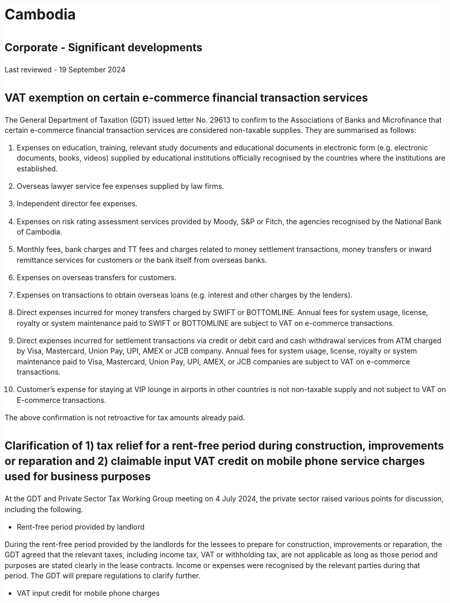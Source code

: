 # Cambodia
## Corporate - Significant developments
Last reviewed - 19 September 2024
## **VAT exemption on certain e-commerce financial transaction services**
The General Department of Taxation (GDT) issued letter No. 29613 to confirm to the Associations of Banks and Microfinance that certain e-commerce financial transaction services are considered non-taxable supplies. They are summarised as follows:
  1. Expenses on education, training, relevant study documents and educational documents in electronic form (e.g. electronic documents, books, videos) supplied by educational institutions officially recognised by the countries where the institutions are established.


  1. Overseas lawyer service fee expenses supplied by law firms.
  2. Independent director fee expenses.
  3. Expenses on risk rating assessment services provided by Moody, S&P or Fitch, the agencies recognised by the National Bank of Cambodia.
  4. Monthly fees, bank charges and TT fees and charges related to money settlement transactions, money transfers or inward remittance services for customers or the bank itself from overseas banks.
  5. Expenses on overseas transfers for customers.
  6. Expenses on transactions to obtain overseas loans (e.g. interest and other charges by the lenders).
  7. Direct expenses incurred for money transfers charged by SWIFT or BOTTOMLINE. Annual fees for system usage, license, royalty or system maintenance paid to SWIFT or BOTTOMLINE are subject to VAT on e-commerce transactions.
  8. Direct expenses incurred for settlement transactions via credit or debit card and cash withdrawal services from ATM charged by Visa, Mastercard, Union Pay, UPI, AMEX or JCB company. Annual fees for system usage, license, royalty or system maintenance paid to Visa, Mastercard, Union Pay, UPI, AMEX, or JCB companies are subject to VAT on e-commerce transactions.


  1. Customer’s expense for staying at VIP lounge in airports in other countries is not non-taxable supply and not subject to VAT on E-commerce transactions.


The above confirmation is not retroactive for tax amounts already paid.
## **Clarification of 1) tax relief for a rent-free period during construction, improvements or reparation and 2) claimable input VAT credit on mobile phone service charges used for business purposes**
At the GDT and Private Sector Tax Working Group meeting on 4 July 2024, the private sector raised various points for discussion, including the following.
  * Rent-free period provided by landlord


During the rent-free period provided by the landlords for the lessees to prepare for construction, improvements or reparation, the GDT agreed that the relevant taxes, including income tax, VAT or withholding tax, are not applicable as long as those period and purposes are stated clearly in the lease contracts. Income or expenses were recognised by the relevant parties during that period. The GDT will prepare regulations to clarify further.
  * VAT input credit for mobile phone charges
